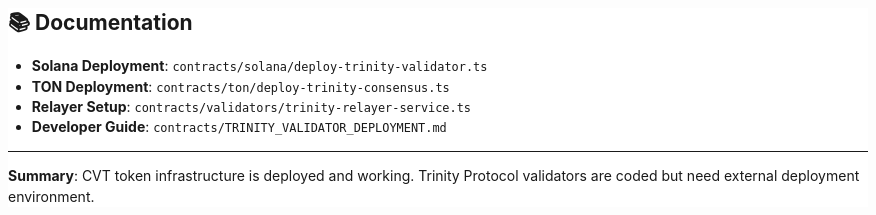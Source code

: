 
## 📚 Documentation

- **Solana Deployment**: `contracts/solana/deploy-trinity-validator.ts`
- **TON Deployment**: `contracts/ton/deploy-trinity-consensus.ts`
- **Relayer Setup**: `contracts/validators/trinity-relayer-service.ts`
- **Developer Guide**: `contracts/TRINITY_VALIDATOR_DEPLOYMENT.md`

---

**Summary**: CVT token infrastructure is deployed and working. Trinity Protocol validators are coded but need external deployment environment.
